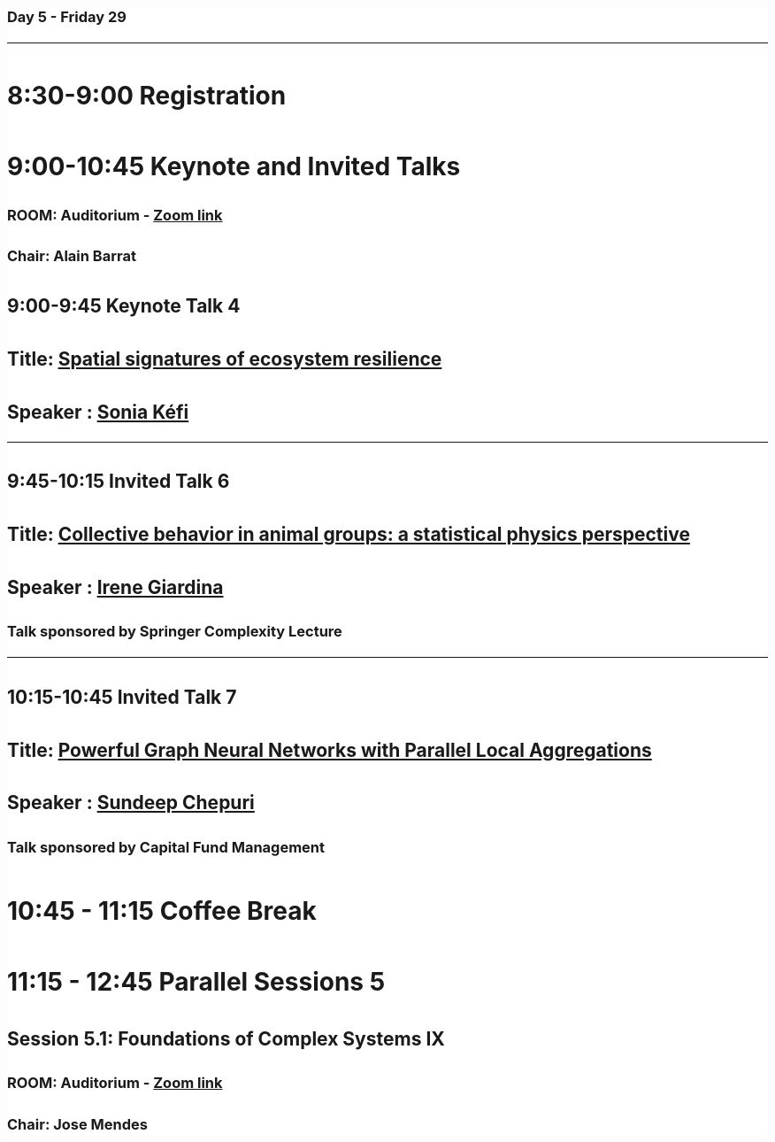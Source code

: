 ### Day 5 - Friday 29

-----

# 8:30-9:00 Registration
# 9:00-10:45 Keynote and Invited Talks
### ROOM: Auditorium - [Zoom link](https://us02web.zoom.us/j/87861430914)
### Chair: Alain Barrat

## 9:00-9:45 Keynote Talk 4
## Title: [Spatial signatures of ecosystem resilience](https://ccs2021.univ-lyon1.fr/#SPEAKER_Sonia_Kefi)
## Speaker : [Sonia Kéfi](https://ccs2021.univ-lyon1.fr/#SPEAKER_Sonia_Kefi)

---

## 9:45-10:15 Invited Talk 6
## Title: [Collective behavior in animal groups: a statistical physics perspective](https://ccs2021.univ-lyon1.fr/#SPEAKER_Irene_Giardina)
## Speaker : [Irene Giardina](https://ccs2021.univ-lyon1.fr/#SPEAKER_Irene_Giardina)
### Talk sponsored by Springer Complexity Lecture

---

## 10:15-10:45 Invited Talk 7
## Title: [Powerful Graph Neural Networks with Parallel Local Aggregations](https://ccs2021.univ-lyon1.fr/#SPEAKER_Sundeep_Chepuri)
## Speaker : [Sundeep Chepuri](https://ccs2021.univ-lyon1.fr/#SPEAKER_Sundeep_Chepuri)
### Talk sponsored by Capital Fund Management 

# 10:45 - 11:15 Coffee Break
# 11:15 - 12:45 Parallel Sessions 5
## Session 5.1: Foundations of Complex Systems IX
### ROOM: Auditorium - [Zoom link](https://us02web.zoom.us/j/89215912808)
### Chair: Jose Mendes
